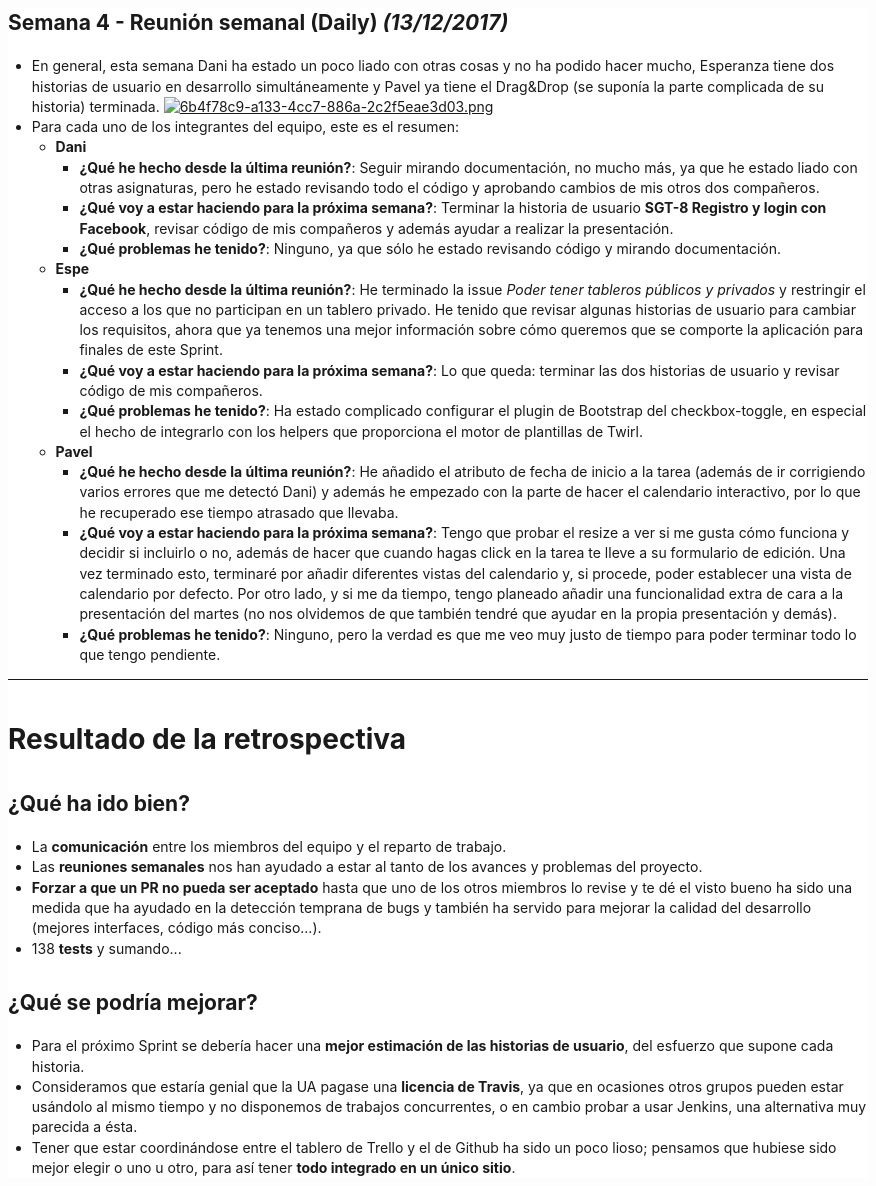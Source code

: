 ## Semana 4 - Reunión semanal (Daily) _(13/12/2017)_
* En general, esta semana Dani ha estado un poco liado con otras cosas y no ha podido hacer mucho, Esperanza tiene dos historias de usuario en desarrollo simultáneamente y Pavel ya tiene el Drag&Drop (se suponía la parte complicada de su historia) terminada.
[![6b4f78c9-a133-4cc7-886a-2c2f5eae3d03.png](https://s18.postimg.org/6ip91vgt5/6b4f78c9-a133-4cc7-886a-2c2f5eae3d03.png)](https://postimg.org/image/voq78pi39/)
* Para cada uno de los integrantes del equipo, este es el resumen:
  * __Dani__
    * __¿Qué he hecho desde la última reunión?__: Seguir mirando documentación, no mucho más, ya que he estado liado con otras asignaturas, pero he estado revisando todo el código y aprobando cambios de mis otros dos compañeros.
    * __¿Qué voy a estar haciendo para la próxima semana?__: Terminar la historia de usuario **SGT-8 Registro y login con Facebook**, revisar código de mis compañeros y además ayudar a realizar la presentación.
    * __¿Qué problemas he tenido?__: Ninguno, ya que sólo he estado revisando código y mirando documentación.
  * __Espe__
    * __¿Qué he hecho desde la última reunión?__: He terminado la issue _Poder tener tableros públicos y privados_ y restringir el acceso a los que no participan en un tablero privado. He tenido que revisar algunas historias de usuario para cambiar los requisitos, ahora que ya tenemos una mejor información sobre cómo queremos que se comporte la aplicación para finales de este Sprint.
    * __¿Qué voy a estar haciendo para la próxima semana?__: Lo que queda: terminar las dos historias de usuario y revisar código de mis compañeros.
    * __¿Qué problemas he tenido?__: Ha estado complicado configurar el plugin de Bootstrap del checkbox-toggle, en especial el hecho de integrarlo con los helpers que proporciona el motor de plantillas de Twirl.
  * __Pavel__
    * __¿Qué he hecho desde la última reunión?__: He añadido el atributo de fecha de inicio a la tarea (además de ir corrigiendo varios errores que me detectó Dani) y además he empezado con la parte de hacer el calendario interactivo, por lo que he recuperado ese tiempo atrasado que llevaba.
    * __¿Qué voy a estar haciendo para la próxima semana?__: Tengo que probar el resize a ver si me gusta cómo funciona y decidir si incluirlo o no, además de hacer que cuando hagas click en la tarea te lleve a su formulario de edición. Una vez terminado esto, terminaré por añadir diferentes vistas del calendario y, si procede, poder establecer una vista de calendario por defecto. Por otro lado, y si me da tiempo, tengo planeado añadir una funcionalidad extra de cara a la presentación del martes (no nos olvidemos de que también tendré que ayudar en la propia presentación y demás).
    * __¿Qué problemas he tenido?__: Ninguno, pero la verdad es que me veo muy justo de tiempo para poder terminar todo lo que tengo pendiente.

***

# Resultado de la retrospectiva
## ¿Qué ha ido bien?
* La **comunicación** entre los miembros del equipo y el reparto de trabajo.
* Las **reuniones semanales** nos han ayudado a estar al tanto de los avances y problemas del proyecto.
* **Forzar a que un PR no pueda ser aceptado** hasta que uno de los otros miembros lo revise y te dé el visto bueno ha sido una medida que ha ayudado en la detección temprana de bugs y también ha servido para mejorar la calidad del desarrollo (mejores interfaces, código más conciso...).
* 138 **tests** y sumando...
## ¿Qué se podría mejorar?
* Para el próximo Sprint se debería hacer una **mejor estimación de las historias de usuario**, del esfuerzo que supone cada historia.
* Consideramos que estaría genial que la UA pagase una **licencia de Travis**, ya que en ocasiones otros grupos pueden estar usándolo al mismo tiempo y no disponemos de trabajos concurrentes, o en cambio probar a usar Jenkins, una alternativa muy parecida a ésta.
* Tener que estar coordinándose entre el tablero de Trello y el de Github ha sido un poco lioso; pensamos que hubiese sido mejor elegir o uno u otro, para así tener **todo integrado en un único sitio**.
